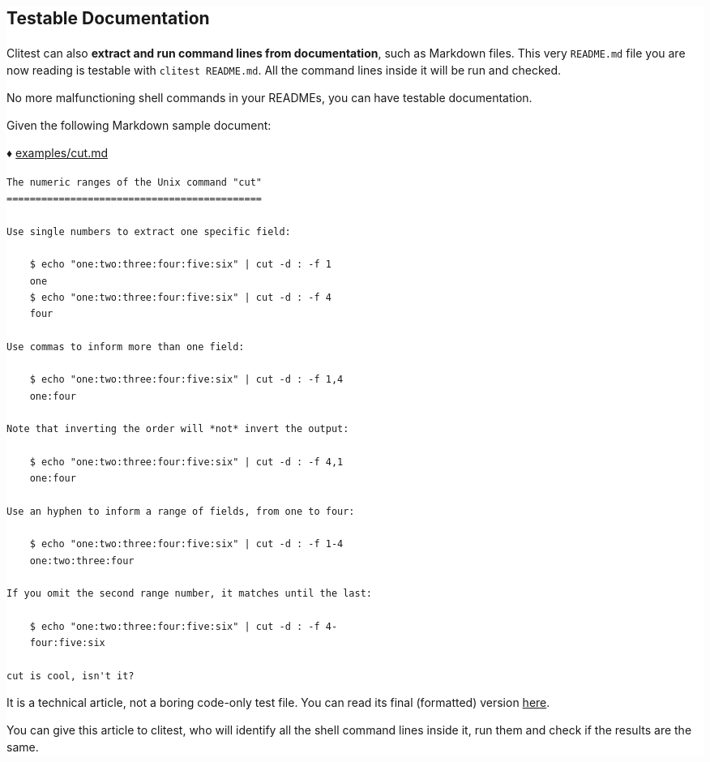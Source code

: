 
## Testable Documentation

Clitest can also **extract and run command lines from documentation**,
such as Markdown files. This very `README.md` file you are now reading
is testable with `clitest README.md`. All the command lines inside it
will be run and checked.

No more malfunctioning shell commands in your READMEs, you can have
testable documentation.

Given the following Markdown sample document:

♦ [examples/cut.md][7]

```
The numeric ranges of the Unix command "cut"
============================================

Use single numbers to extract one specific field:

	$ echo "one:two:three:four:five:six" | cut -d : -f 1
	one
	$ echo "one:two:three:four:five:six" | cut -d : -f 4
	four

Use commas to inform more than one field:

	$ echo "one:two:three:four:five:six" | cut -d : -f 1,4
	one:four

Note that inverting the order will *not* invert the output:

	$ echo "one:two:three:four:five:six" | cut -d : -f 4,1
	one:four

Use an hyphen to inform a range of fields, from one to four:

	$ echo "one:two:three:four:five:six" | cut -d : -f 1-4
	one:two:three:four

If you omit the second range number, it matches until the last:

	$ echo "one:two:three:four:five:six" | cut -d : -f 4-
	four:five:six

cut is cool, isn't it?
```

It is a technical article, not a boring code-only test file. You can
read its final (formatted) version [here][7].

You can give this article to clitest, who will identify all the shell
command lines inside it, run them and check if the results are the
same.


[1]: #portability
[2]: http://en.wikipedia.org/wiki/Doctest
[3]: http://docs.python.org/3/library/doctest.html
[4]: https://raw.github.com/aureliojargas/clitest/master/clitest
[5]: https://github.com/aureliojargas/clitest/blob/master/examples/intro.txt
[6]: https://github.com/aureliojargas/clitest/blob/master/examples/cut.txt
[7]: https://github.com/aureliojargas/clitest/blob/master/examples/cut.md
[8]: https://github.com/aureliojargas/clitest/blob/master/README.md
[9]: http://perldoc.perl.org/perlre.html
[10]: https://github.com/aureliojargas/clitest/tree/master/examples
[11]: https://github.com/aureliojargas/clitest/blob/master/test.md
[12]: https://github.com/aureliojargas/clitest/blob/master/test/
[13]: http://en.wikipedia.org/wiki/POSIX
[14]: https://github.com/aureliojargas/clitest/issues
[15]: http://mywiki.wooledge.org/Bashism
[16]: https://wiki.ubuntu.com/DashAsBinSh
[17]: http://www.etalabs.net/sh_tricks.html
[18]: http://code.dogmap.org/lintsh/
[19]: http://pubs.opengroup.org/onlinepubs/9699919799/utilities/contents.html
[20]: http://en.wikipedia.org/wiki/KISS_principle
[21]: http://aurelio.net/about.html
[22]: https://github.com/aureliojargas/clitest/blob/master/LICENSE.txt
[23]: https://www.gnu.org/software/bash/manual/html_node/Bash-POSIX-Mode.html
[24]: https://github.com/funcoeszz/funcoeszz/tree/master/testador
[25]: https://linux.die.net/man/1/checkbashisms
[26]: https://www.shellcheck.net/